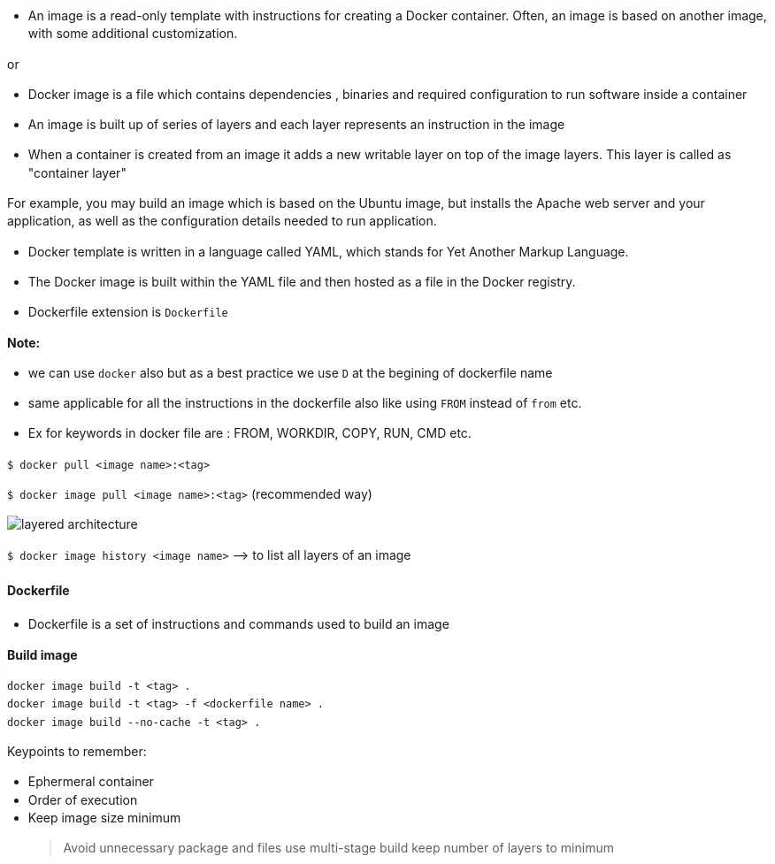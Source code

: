 - An image is a read-only template with instructions for creating a Docker container. Often, an image is based on
another image, with some additional customization. 

or

- Docker image is a file which contains dependencies , binaries and required configuration to run software inside a container

- An image is built up of series of layers and 
each layer represents an instruction in the 
image

- When a container is created from an 
image it adds a new writable layer on top 
of the image layers.
This layer is called as "container layer"

For example, you may build an image which is based on the
Ubuntu image, but installs the Apache web server and your application, as well as the configuration details needed to
run application.
- Docker template is written in a language called YAML, which stands for Yet Another Markup Language. 
- The Docker image is built within the YAML file and then hosted as a file in the Docker registry.

- Dockerfile extension is `Dockerfile`

**Note:** 
- we can use `docker` also but as a best practice we use `D` at the begining of dockerfile name

- same applicable for all the instructions in the dockerfile also like using `FROM` instead of `from` etc.

- Ex for keywords in docker file are : FROM, WORKDIR, COPY, RUN, CMD etc.

`$ docker pull <image name>:<tag>`

`$ docker image pull <image name>:<tag>` (recommended way)

![layered architecture](image-4.png)

`$ docker image history <image name>` --> to list all layers of an image


#### Dockerfile
- Dockerfile is a set of instructions and commands used to build an image

**Build image**
```
docker image build -t <tag> .
docker image build -t <tag> -f <dockerfile name> .
docker image build --no-cache -t <tag> .
```

Keypoints to remember:
- Ephermeral container
- Order of execution
- Keep image size minimum
    > Avoid unnecessary package and files
    > use multi-stage build
    > keep number of layers to minimum

